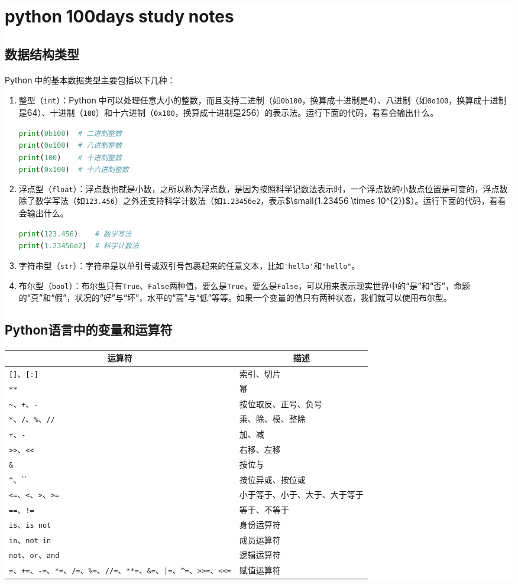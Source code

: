 # python 100days study notes

## 数据结构类型

Python 中的基本数据类型主要包括以下几种：

1. 整型（`int`）：Python 中可以处理任意大小的整数，而且支持二进制（如`0b100`，换算成十进制是4）、八进制（如`0o100`，换算成十进制是64）、十进制（`100`）和十六进制（`0x100`，换算成十进制是256）的表示法。运行下面的代码，看看会输出什么。

    ```python
    print(0b100)  # 二进制整数
    print(0o100)  # 八进制整数
    print(100)    # 十进制整数
    print(0x100)  # 十六进制整数
    ```

2. 浮点型（`float`）：浮点数也就是小数，之所以称为浮点数，是因为按照科学记数法表示时，一个浮点数的小数点位置是可变的，浮点数除了数学写法（如`123.456`）之外还支持科学计数法（如`1.23456e2`，表示$\small{1.23456 \times 10^{2}}$）。运行下面的代码，看看会输出什么。

    ```python
    print(123.456)    # 数学写法
    print(1.23456e2)  # 科学计数法
    ```

3. 字符串型（`str`）：字符串是以单引号或双引号包裹起来的任意文本，比如`'hello'`和`"hello"`。

4. 布尔型（`bool`）：布尔型只有`True`、`False`两种值，要么是`True`，要么是`False`，可以用来表示现实世界中的“是”和“否”，命题的“真”和“假”，状况的“好”与“坏”，水平的“高”与“低”等等。如果一个变量的值只有两种状态，我们就可以使用布尔型。

## Python语言中的变量和运算符

| 运算符                                                       | 描述                           |
| ------------------------------------------------------------ | ------------------------------ |
| `[]`、`[:]`                                                 | 索引、切片                  |
| `**`                                                         | 幂                             |
| `~`、`+`、`-`                                              | 按位取反、正号、负号         |
| `*`、`/`、`%`、`//`                                       | 乘、除、模、整除            |
| `+`、`-`                                                    | 加、减                        |
| `>>`、`<<`                                                  | 右移、左移                    |
| `&`                                                          | 按位与                         |
| `^`、``                                                   | 按位异或、按位或              |
| `<=`、`<`、`>`、`>=`                                      | 小于等于、小于、大于、大于等于 |
| `==`、`!=`                                                   | 等于、不等于                  |
| `is`、`is not`                                               | 身份运算符                     |
| `in`、`not in`                                                | 成员运算符                     |
| `not`、`or`、`and`                                             | 逻辑运算符                     |
| `=`、`+=`、`-=`、`*=`、`/=`、`%=`、`//=`、`**=`、`&=`、`\|=`、`^=`、`>>=`、`<<=` | 赋值运算符             |
